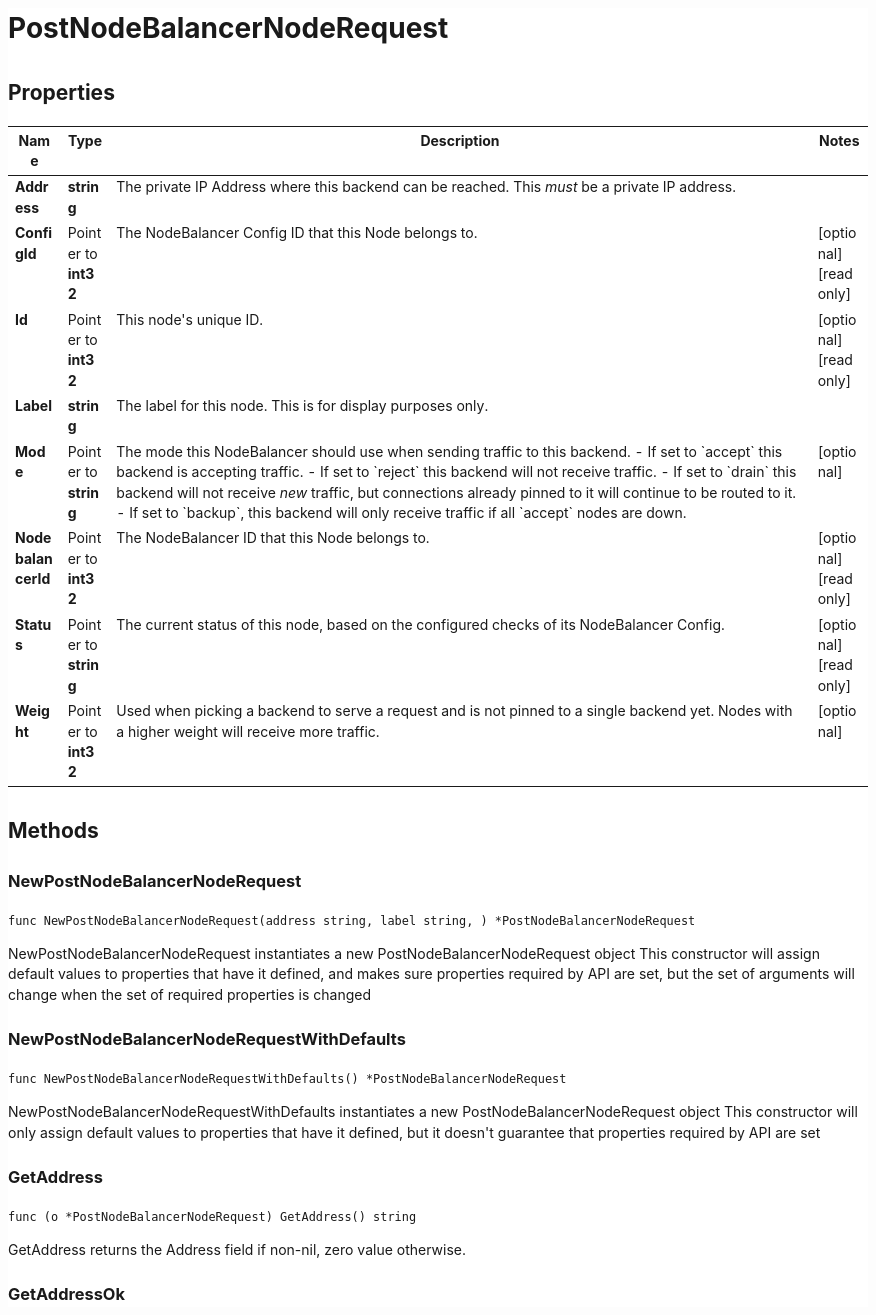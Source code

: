 # PostNodeBalancerNodeRequest

## Properties

Name | Type | Description | Notes
------------ | ------------- | ------------- | -------------
**Address** | **string** | The private IP Address where this backend can be reached. This _must_ be a private IP address. | 
**ConfigId** | Pointer to **int32** | The NodeBalancer Config ID that this Node belongs to. | [optional] [readonly] 
**Id** | Pointer to **int32** | This node&#39;s unique ID. | [optional] [readonly] 
**Label** | **string** | The label for this node.  This is for display purposes only. | 
**Mode** | Pointer to **string** | The mode this NodeBalancer should use when sending traffic to this backend.  - If set to &#x60;accept&#x60; this backend is accepting traffic. - If set to &#x60;reject&#x60; this backend will not receive traffic. - If set to &#x60;drain&#x60; this backend will not receive _new_ traffic, but connections already pinned to it will continue to be routed to it. - If set to &#x60;backup&#x60;, this backend will only receive traffic if all &#x60;accept&#x60; nodes are down. | [optional] 
**NodebalancerId** | Pointer to **int32** | The NodeBalancer ID that this Node belongs to. | [optional] [readonly] 
**Status** | Pointer to **string** | The current status of this node, based on the configured checks of its NodeBalancer Config. | [optional] [readonly] 
**Weight** | Pointer to **int32** | Used when picking a backend to serve a request and is not pinned to a single backend yet.  Nodes with a higher weight will receive more traffic. | [optional] 

## Methods

### NewPostNodeBalancerNodeRequest

`func NewPostNodeBalancerNodeRequest(address string, label string, ) *PostNodeBalancerNodeRequest`

NewPostNodeBalancerNodeRequest instantiates a new PostNodeBalancerNodeRequest object
This constructor will assign default values to properties that have it defined,
and makes sure properties required by API are set, but the set of arguments
will change when the set of required properties is changed

### NewPostNodeBalancerNodeRequestWithDefaults

`func NewPostNodeBalancerNodeRequestWithDefaults() *PostNodeBalancerNodeRequest`

NewPostNodeBalancerNodeRequestWithDefaults instantiates a new PostNodeBalancerNodeRequest object
This constructor will only assign default values to properties that have it defined,
but it doesn't guarantee that properties required by API are set

### GetAddress

`func (o *PostNodeBalancerNodeRequest) GetAddress() string`

GetAddress returns the Address field if non-nil, zero value otherwise.

### GetAddressOk
